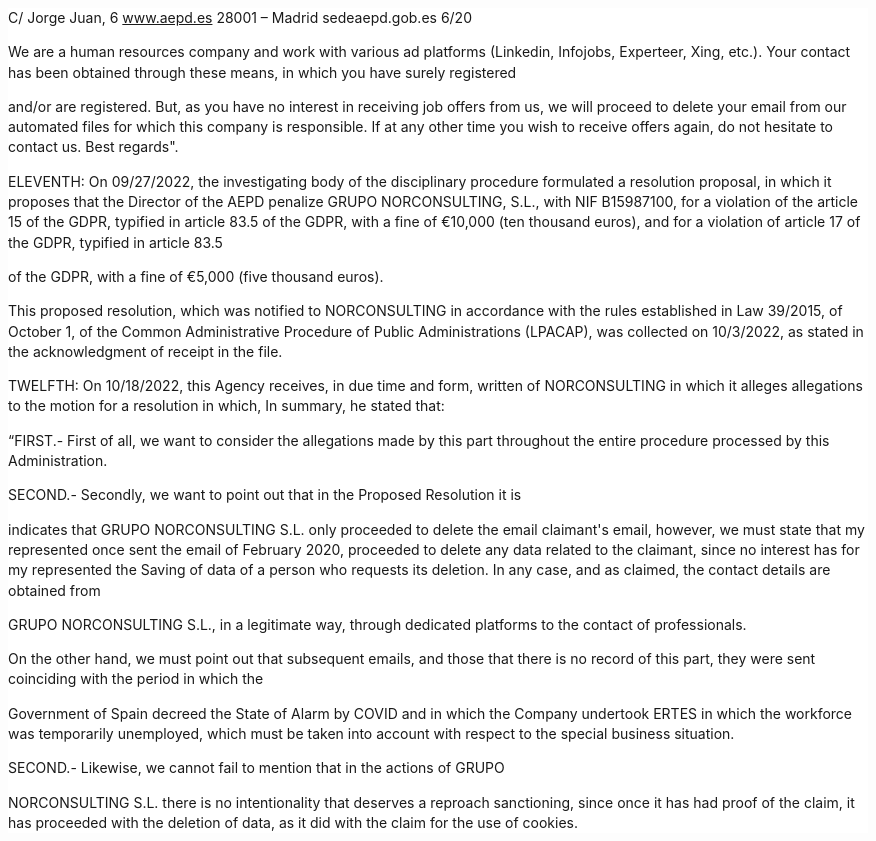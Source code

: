 C/ Jorge Juan, 6 www.aepd.es
28001 – Madrid sedeaepd.gob.es 6/20

We are a human resources company and work with various ad platforms (Linkedin, Infojobs,
Experteer, Xing, etc.).
Your contact has been obtained through these means, in which you have surely registered

and/or are registered.
But, as you have no interest in receiving job offers from us, we will proceed to delete your
email from our automated files for which this company is responsible.
If at any other time you wish to receive offers again, do not hesitate to contact us.
Best regards".

ELEVENTH: On 09/27/2022, the investigating body of the disciplinary procedure
formulated a resolution proposal, in which it proposes that the Director of the AEPD
penalize GRUPO NORCONSULTING, S.L., with NIF B15987100, for a violation of the
article 15 of the GDPR, typified in article 83.5 of the GDPR, with a fine of €10,000
(ten thousand euros), and for a violation of article 17 of the GDPR, typified in article 83.5

of the GDPR, with a fine of €5,000 (five thousand euros).

This proposed resolution, which was notified to NORCONSULTING in accordance with the rules
established in Law 39/2015, of October 1, of the Common Administrative Procedure
of Public Administrations (LPACAP), was collected on 10/3/2022, as stated
in the acknowledgment of receipt in the file.

TWELFTH: On 10/18/2022, this Agency receives, in due time and form, written
of NORCONSULTING in which it alleges allegations to the motion for a resolution in which,
In summary, he stated that:

“FIRST.- First of all, we want to consider the allegations made by
this part throughout the entire procedure processed by this Administration.

SECOND.- Secondly, we want to point out that in the Proposed Resolution it is

indicates that GRUPO NORCONSULTING S.L. only proceeded to delete the email
claimant's email, however, we must state that my
represented once sent the email of February 2020, proceeded to delete any
data related to the claimant, since no interest has for my represented the
Saving of data of a person who requests its deletion.
In any case, and as claimed, the contact details are obtained from

GRUPO NORCONSULTING S.L., in a legitimate way, through dedicated platforms
to the contact of professionals.

On the other hand, we must point out that subsequent emails, and those that
there is no record of this part, they were sent coinciding with the period in which the

Government of Spain decreed the State of Alarm by COVID and in which the Company
undertook ERTES in which the workforce was temporarily unemployed, which
must be taken into account with respect to the special business situation.

SECOND.- Likewise, we cannot fail to mention that in the actions of GRUPO

NORCONSULTING S.L. there is no intentionality that deserves a reproach
sanctioning, since once it has had proof of the claim, it has proceeded with
the deletion of data, as it did with the claim for the use of cookies.
